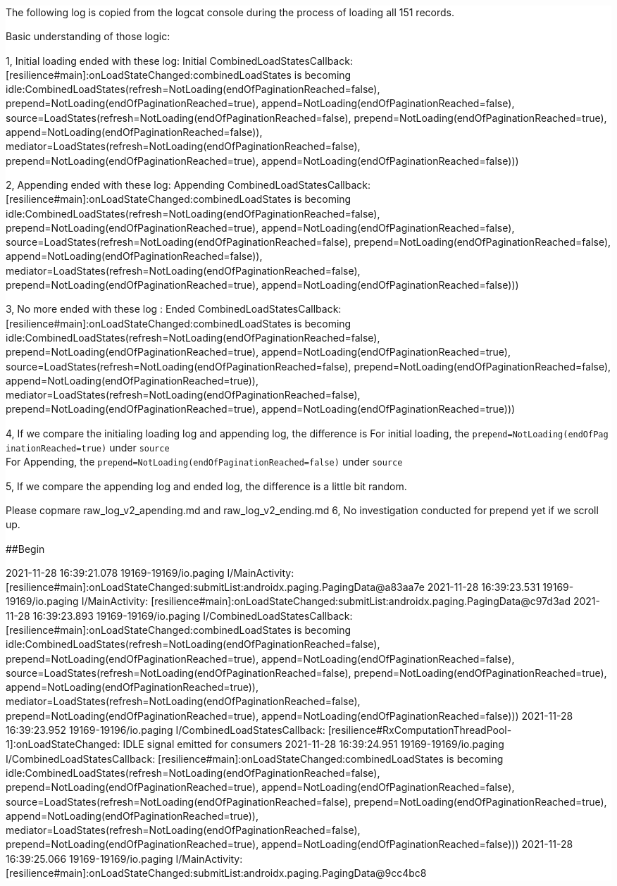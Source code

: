 The following log is copied from the logcat console during the process of loading all 151 records.

Basic understanding of those logic:

1, Initial loading ended with these log:
Initial
CombinedLoadStatesCallback: [resilience#main]:onLoadStateChanged:combinedLoadStates is becoming idle:CombinedLoadStates(refresh=NotLoading(endOfPaginationReached=false), prepend=NotLoading(endOfPaginationReached=true), append=NotLoading(endOfPaginationReached=false), source=LoadStates(refresh=NotLoading(endOfPaginationReached=false), prepend=NotLoading(endOfPaginationReached=true), append=NotLoading(endOfPaginationReached=false)), mediator=LoadStates(refresh=NotLoading(endOfPaginationReached=false), prepend=NotLoading(endOfPaginationReached=true), append=NotLoading(endOfPaginationReached=false)))

2, Appending ended with these log:
Appending
CombinedLoadStatesCallback: [resilience#main]:onLoadStateChanged:combinedLoadStates is becoming idle:CombinedLoadStates(refresh=NotLoading(endOfPaginationReached=false), prepend=NotLoading(endOfPaginationReached=true), append=NotLoading(endOfPaginationReached=false), source=LoadStates(refresh=NotLoading(endOfPaginationReached=false), prepend=NotLoading(endOfPaginationReached=false), append=NotLoading(endOfPaginationReached=false)), mediator=LoadStates(refresh=NotLoading(endOfPaginationReached=false), prepend=NotLoading(endOfPaginationReached=true), append=NotLoading(endOfPaginationReached=false)))

3, No more ended with these log :
Ended
CombinedLoadStatesCallback: [resilience#main]:onLoadStateChanged:combinedLoadStates is becoming idle:CombinedLoadStates(refresh=NotLoading(endOfPaginationReached=false), prepend=NotLoading(endOfPaginationReached=true), append=NotLoading(endOfPaginationReached=true), source=LoadStates(refresh=NotLoading(endOfPaginationReached=false), prepend=NotLoading(endOfPaginationReached=false), append=NotLoading(endOfPaginationReached=true)), mediator=LoadStates(refresh=NotLoading(endOfPaginationReached=false), prepend=NotLoading(endOfPaginationReached=true), append=NotLoading(endOfPaginationReached=true)))

4,  If we compare the initialing loading log and appending log, the difference is
For initial loading, the `prepend=NotLoading(endOfPaginationReached=true)` under `source`  
For Appending, the `prepend=NotLoading(endOfPaginationReached=false)` under `source`

5,  If we compare the appending log and ended log, the difference is a little bit random.
 
Please copmare raw_log_v2_apending.md and raw_log_v2_ending.md
6, No investigation conducted for prepend yet if we scroll up.

##Begin


2021-11-28 16:39:21.078 19169-19169/io.paging I/MainActivity: [resilience#main]:onLoadStateChanged:submitList:androidx.paging.PagingData@a83aa7e
2021-11-28 16:39:23.531 19169-19169/io.paging I/MainActivity: [resilience#main]:onLoadStateChanged:submitList:androidx.paging.PagingData@c97d3ad
2021-11-28 16:39:23.893 19169-19169/io.paging I/CombinedLoadStatesCallback: [resilience#main]:onLoadStateChanged:combinedLoadStates is becoming idle:CombinedLoadStates(refresh=NotLoading(endOfPaginationReached=false), prepend=NotLoading(endOfPaginationReached=true), append=NotLoading(endOfPaginationReached=false), source=LoadStates(refresh=NotLoading(endOfPaginationReached=false), prepend=NotLoading(endOfPaginationReached=true), append=NotLoading(endOfPaginationReached=true)), mediator=LoadStates(refresh=NotLoading(endOfPaginationReached=false), prepend=NotLoading(endOfPaginationReached=true), append=NotLoading(endOfPaginationReached=false)))
2021-11-28 16:39:23.952 19169-19196/io.paging I/CombinedLoadStatesCallback: [resilience#RxComputationThreadPool-1]:onLoadStateChanged: IDLE signal emitted for consumers
2021-11-28 16:39:24.951 19169-19169/io.paging I/CombinedLoadStatesCallback: [resilience#main]:onLoadStateChanged:combinedLoadStates is becoming idle:CombinedLoadStates(refresh=NotLoading(endOfPaginationReached=false), prepend=NotLoading(endOfPaginationReached=true), append=NotLoading(endOfPaginationReached=false), source=LoadStates(refresh=NotLoading(endOfPaginationReached=false), prepend=NotLoading(endOfPaginationReached=true), append=NotLoading(endOfPaginationReached=true)), mediator=LoadStates(refresh=NotLoading(endOfPaginationReached=false), prepend=NotLoading(endOfPaginationReached=true), append=NotLoading(endOfPaginationReached=false)))
2021-11-28 16:39:25.066 19169-19169/io.paging I/MainActivity: [resilience#main]:onLoadStateChanged:submitList:androidx.paging.PagingData@9cc4bc8
